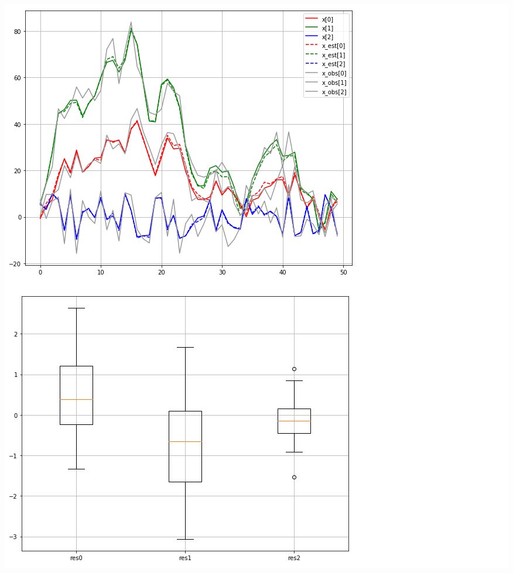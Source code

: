 ![image](/assets/kalman_filtering/output_8_0.png)


![image](/assets/kalman_filtering/output_8_1.png)
